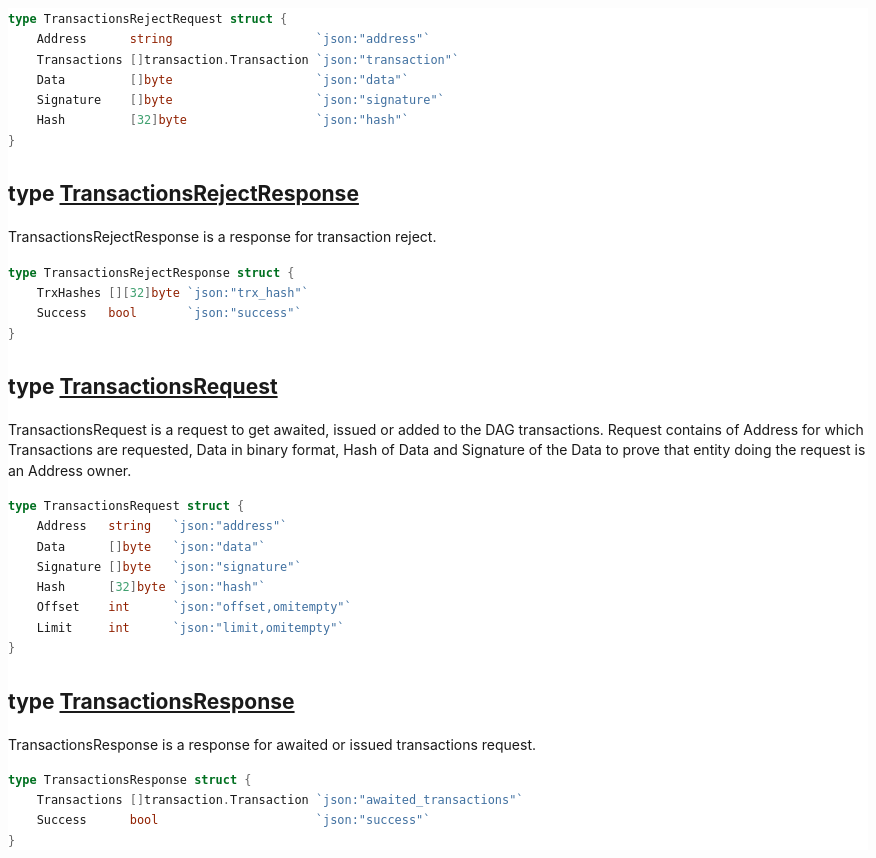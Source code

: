 ```go
type TransactionsRejectRequest struct {
    Address      string                    `json:"address"`
    Transactions []transaction.Transaction `json:"transaction"`
    Data         []byte                    `json:"data"`
    Signature    []byte                    `json:"signature"`
    Hash         [32]byte                  `json:"hash"`
}
```

<a name="TransactionsRejectResponse"></a>
## type [TransactionsRejectResponse](<https://github.com/bartossh/Computantis/blob/main/notaryserver/rest.go#L100-L103>)

TransactionsRejectResponse is a response for transaction reject.

```go
type TransactionsRejectResponse struct {
    TrxHashes [][32]byte `json:"trx_hash"`
    Success   bool       `json:"success"`
}
```

<a name="TransactionsRequest"></a>
## type [TransactionsRequest](<https://github.com/bartossh/Computantis/blob/main/notaryserver/rest.go#L145-L152>)

TransactionsRequest is a request to get awaited, issued or added to the DAG transactions. Request contains of Address for which Transactions are requested, Data in binary format, Hash of Data and Signature of the Data to prove that entity doing the request is an Address owner.

```go
type TransactionsRequest struct {
    Address   string   `json:"address"`
    Data      []byte   `json:"data"`
    Signature []byte   `json:"signature"`
    Hash      [32]byte `json:"hash"`
    Offset    int      `json:"offset,omitempty"`
    Limit     int      `json:"limit,omitempty"`
}
```

<a name="TransactionsResponse"></a>
## type [TransactionsResponse](<https://github.com/bartossh/Computantis/blob/main/notaryserver/rest.go#L155-L158>)

TransactionsResponse is a response for awaited or issued transactions request.

```go
type TransactionsResponse struct {
    Transactions []transaction.Transaction `json:"awaited_transactions"`
    Success      bool                      `json:"success"`
}
```
